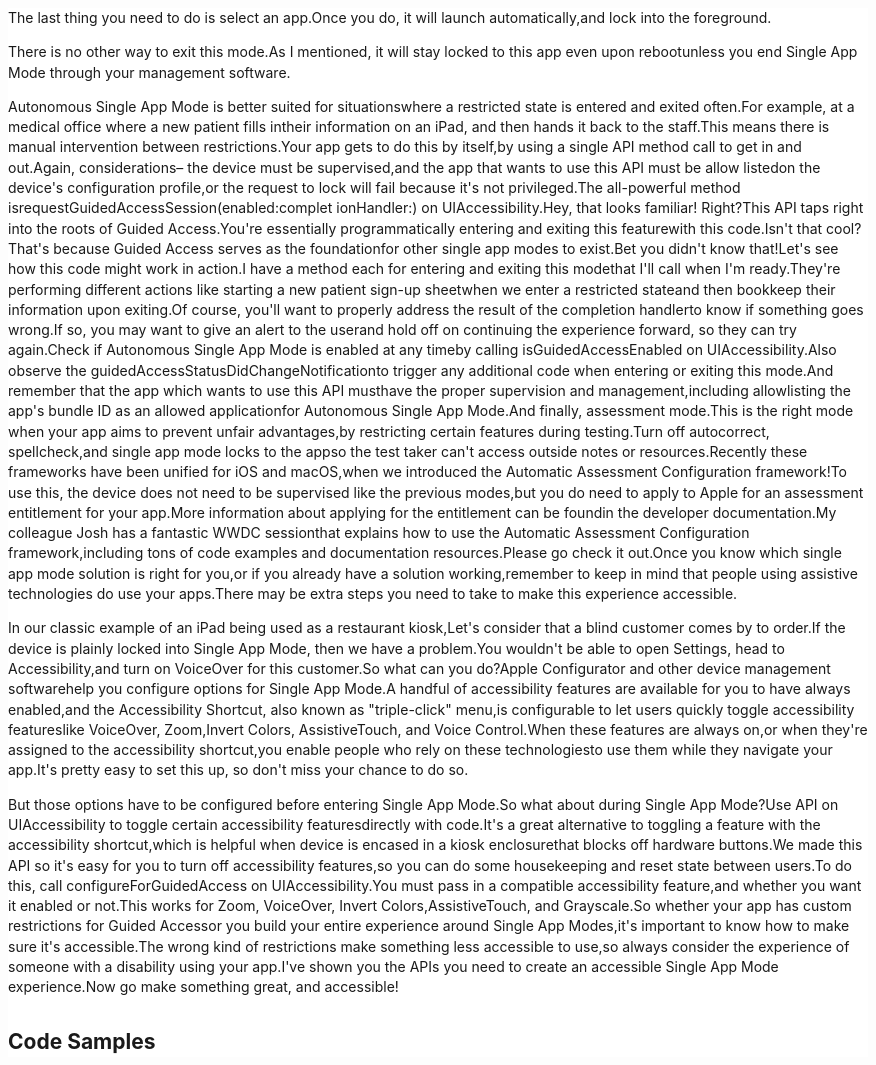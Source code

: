 The last thing you need to do is select an app.Once you do, it will launch automatically,and lock into the foreground.

There is no other way to exit this mode.As I mentioned, it will stay locked to this app even upon rebootunless you end Single App Mode through your management software.

Autonomous Single App Mode is better suited for situationswhere a restricted state is entered and exited often.For example, at a medical office where a new patient fills intheir information on an iPad, and then hands it back to the staff.This means there is manual intervention between restrictions.Your app gets to do this by itself,by using a single API method call to get in and out.Again, considerations– the device must be supervised,and the app that wants to use this API must be allow listedon the device's configuration profile,or the request to lock will fail because it's not privileged.The all-powerful method isrequestGuidedAccessSession(enabled:complet ionHandler:) on UIAccessibility.Hey, that looks familiar! Right?This API taps right into the roots of Guided Access.You're essentially programmatically entering and exiting this featurewith this code.Isn't that cool?That's because Guided Access serves as the foundationfor other single app modes to exist.Bet you didn't know that!Let's see how this code might work in action.I have a method each for entering and exiting this modethat I'll call when I'm ready.They're performing different actions like starting a new patient sign-up sheetwhen we enter a restricted stateand then bookkeep their information upon exiting.Of course, you'll want to properly address the result of the completion handlerto know if something goes wrong.If so, you may want to give an alert to the userand hold off on continuing the experience forward, so they can try again.Check if Autonomous Single App Mode is enabled at any timeby calling isGuidedAccessEnabled on UIAccessibility.Also observe the guidedAccessStatusDidChangeNotificationto trigger any additional code when entering or exiting this mode.And remember that the app which wants to use this API musthave the proper supervision and management,including allowlisting the app's bundle ID as an allowed applicationfor Autonomous Single App Mode.And finally, assessment mode.This is the right mode when your app aims to prevent unfair advantages,by restricting certain features during testing.Turn off autocorrect, spellcheck,and single app mode locks to the appso the test taker can't access outside notes or resources.Recently these frameworks have been unified for iOS and macOS,when we introduced the Automatic Assessment Configuration framework!To use this, the device does not need to be supervised like the previous modes,but you do need to apply to Apple for an assessment entitlement for your app.More information about applying for the entitlement can be foundin the developer documentation.My colleague Josh has a fantastic WWDC sessionthat explains how to use the Automatic Assessment Configuration framework,including tons of code examples and documentation resources.Please go check it out.Once you know which single app mode solution is right for you,or if you already have a solution working,remember to keep in mind that people using assistive technologies do use your apps.There may be extra steps you need to take to make this experience accessible.

In our classic example of an iPad being used as a restaurant kiosk,Let's consider that a blind customer comes by to order.If the device is plainly locked into Single App Mode, then we have a problem.You wouldn't be able to open Settings, head to Accessibility,and turn on VoiceOver for this customer.So what can you do?Apple Configurator and other device management softwarehelp you configure options for Single App Mode.A handful of accessibility features are available for you to have always enabled,and the Accessibility Shortcut, also known as "triple-click" menu,is configurable to let users quickly toggle accessibility featureslike VoiceOver, Zoom,Invert Colors, AssistiveTouch, and Voice Control.When these features are always on,or when they're assigned to the accessibility shortcut,you enable people who rely on these technologiesto use them while they navigate your app.It's pretty easy to set this up, so don't miss your chance to do so.

But those options have to be configured before entering Single App Mode.So what about during Single App Mode?Use API on UIAccessibility to toggle certain accessibility featuresdirectly with code.It's a great alternative to toggling a feature with the accessibility shortcut,which is helpful when device is encased in a kiosk enclosurethat blocks off hardware buttons.We made this API so it's easy for you to turn off accessibility features,so you can do some housekeeping and reset state between users.To do this, call configureForGuidedAccess on UIAccessibility.You must pass in a compatible accessibility feature,and whether you want it enabled or not.This works for Zoom, VoiceOver, Invert Colors,AssistiveTouch, and Grayscale.So whether your app has custom restrictions for Guided Accessor you build your entire experience around Single App Modes,it's important to know how to make sure it's accessible.The wrong kind of restrictions make something less accessible to use,so always consider the experience of someone with a disability using your app.I've shown you the APIs you need to create an accessible Single App Mode experience.Now go make something great, and accessible!

## Code Samples

